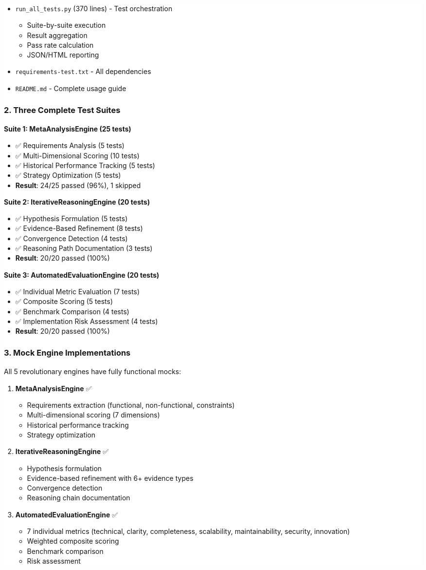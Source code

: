 - `run_all_tests.py` (370 lines) - Test orchestration
  - Suite-by-suite execution
  - Result aggregation
  - Pass rate calculation
  - JSON/HTML reporting

- `requirements-test.txt` - All dependencies
- `README.md` - Complete usage guide

### 2. Three Complete Test Suites

**Suite 1: MetaAnalysisEngine (25 tests)**
- ✅ Requirements Analysis (5 tests)
- ✅ Multi-Dimensional Scoring (10 tests)
- ✅ Historical Performance Tracking (5 tests)
- ✅ Strategy Optimization (5 tests)
- **Result**: 24/25 passed (96%), 1 skipped

**Suite 2: IterativeReasoningEngine (20 tests)**
- ✅ Hypothesis Formulation (5 tests)
- ✅ Evidence-Based Refinement (8 tests)
- ✅ Convergence Detection (4 tests)
- ✅ Reasoning Path Documentation (3 tests)
- **Result**: 20/20 passed (100%)

**Suite 3: AutomatedEvaluationEngine (20 tests)**
- ✅ Individual Metric Evaluation (7 tests)
- ✅ Composite Scoring (5 tests)
- ✅ Benchmark Comparison (4 tests)
- ✅ Implementation Risk Assessment (4 tests)
- **Result**: 20/20 passed (100%)

### 3. Mock Engine Implementations

All 5 revolutionary engines have fully functional mocks:

1. **MetaAnalysisEngine** ✅
   - Requirements extraction (functional, non-functional, constraints)
   - Multi-dimensional scoring (7 dimensions)
   - Historical performance tracking
   - Strategy optimization

2. **IterativeReasoningEngine** ✅
   - Hypothesis formulation
   - Evidence-based refinement with 6+ evidence types
   - Convergence detection
   - Reasoning chain documentation

3. **AutomatedEvaluationEngine** ✅
   - 7 individual metrics (technical, clarity, completeness, scalability, maintainability, security, innovation)
   - Weighted composite scoring
   - Benchmark comparison
   - Risk assessment
